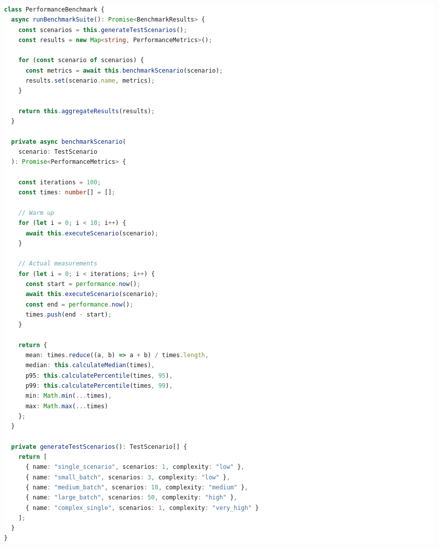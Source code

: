 ```typescript
class PerformanceBenchmark {
  async runBenchmarkSuite(): Promise<BenchmarkResults> {
    const scenarios = this.generateTestScenarios();
    const results = new Map<string, PerformanceMetrics>();
    
    for (const scenario of scenarios) {
      const metrics = await this.benchmarkScenario(scenario);
      results.set(scenario.name, metrics);
    }
    
    return this.aggregateResults(results);
  }
  
  private async benchmarkScenario(
    scenario: TestScenario
  ): Promise<PerformanceMetrics> {
    
    const iterations = 100;
    const times: number[] = [];
    
    // Warm up
    for (let i = 0; i < 10; i++) {
      await this.executeScenario(scenario);
    }
    
    // Actual measurements
    for (let i = 0; i < iterations; i++) {
      const start = performance.now();
      await this.executeScenario(scenario);
      const end = performance.now();
      times.push(end - start);
    }
    
    return {
      mean: times.reduce((a, b) => a + b) / times.length,
      median: this.calculateMedian(times),
      p95: this.calculatePercentile(times, 95),
      p99: this.calculatePercentile(times, 99),
      min: Math.min(...times),
      max: Math.max(...times)
    };
  }
  
  private generateTestScenarios(): TestScenario[] {
    return [
      { name: "single_scenario", scenarios: 1, complexity: "low" },
      { name: "small_batch", scenarios: 3, complexity: "low" },
      { name: "medium_batch", scenarios: 10, complexity: "medium" },
      { name: "large_batch", scenarios: 50, complexity: "high" },
      { name: "complex_single", scenarios: 1, complexity: "very_high" }
    ];
  }
}
```
